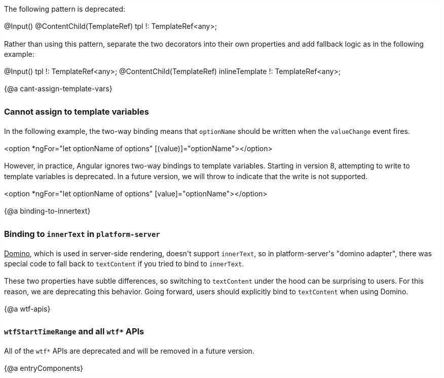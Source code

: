 The following pattern is deprecated:

<code-example language="typescript">

@Input() @ContentChild(TemplateRef) tpl !: TemplateRef&lt;any&gt;;

</code-example>

Rather than using this pattern, separate the two decorators into their own
properties and add fallback logic as in the following example:

<code-example language="typescript">

@Input() tpl !: TemplateRef&lt;any&gt;;
@ContentChild(TemplateRef) inlineTemplate !: TemplateRef&lt;any&gt;;

</code-example>

{@a cant-assign-template-vars}

### Cannot assign to template variables

In the following example, the two-way binding means that `optionName`
should be written when the `valueChange` event fires.

<code-example language="html">

&lt;option *ngFor="let optionName of options" [(value)]="optionName"&gt;&lt;/option&gt;

</code-example>

However, in practice, Angular ignores two-way bindings to template variables. Starting in version 8, attempting to write to template variables is deprecated. In a future version, we will throw to indicate that the write is not supported.

<code-example language="html">

&lt;option *ngFor="let optionName of options" [value]="optionName"&gt;&lt;/option&gt;

</code-example>

{@a binding-to-innertext}

### Binding to `innerText` in `platform-server`

[Domino](https://github.com/fgnass/domino), which is used in server-side rendering, doesn't support `innerText`, so in platform-server's "domino adapter", there was special code to fall back to `textContent` if you tried to bind to `innerText`.

These two properties have subtle differences, so switching to `textContent` under the hood can be surprising to users. For this reason, we are deprecating this behavior. Going forward, users should explicitly bind to `textContent` when using Domino.

{@a wtf-apis}

### `wtfStartTimeRange` and all `wtf*` APIs

All of the `wtf*` APIs are deprecated and will be removed in a future version.

{@a entryComponents}


[AioGuideI18nCommonMergeDefineLocalesInTheBuildConfiguration]: guide/i18n-common-merge#define-locales-in-the-build-configuration "Define locales in the build configuration - Common Internationalization task #6: Merge translations into the application | Angular"